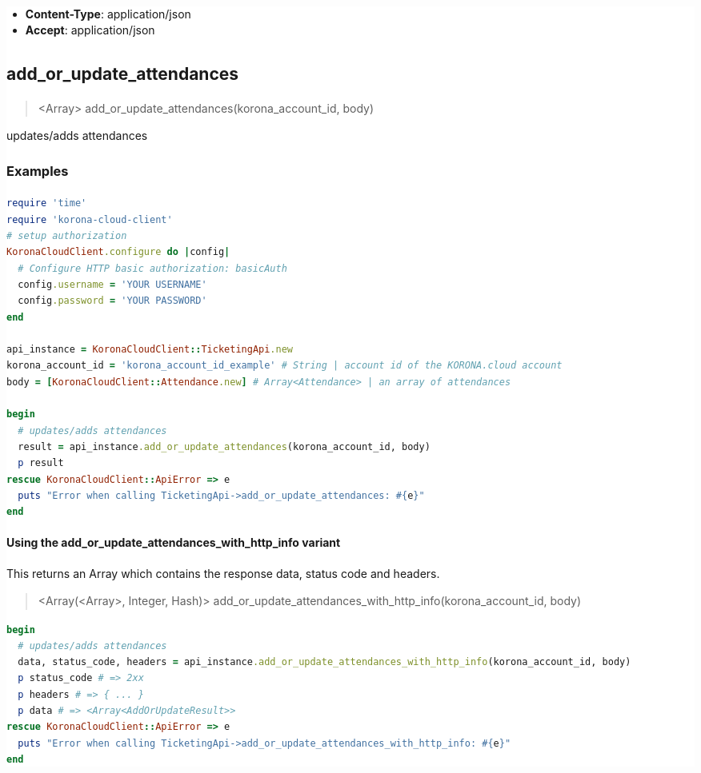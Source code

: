 - **Content-Type**: application/json
- **Accept**: application/json


## add_or_update_attendances

> <Array<AddOrUpdateResult>> add_or_update_attendances(korona_account_id, body)

updates/adds attendances

### Examples

```ruby
require 'time'
require 'korona-cloud-client'
# setup authorization
KoronaCloudClient.configure do |config|
  # Configure HTTP basic authorization: basicAuth
  config.username = 'YOUR USERNAME'
  config.password = 'YOUR PASSWORD'
end

api_instance = KoronaCloudClient::TicketingApi.new
korona_account_id = 'korona_account_id_example' # String | account id of the KORONA.cloud account
body = [KoronaCloudClient::Attendance.new] # Array<Attendance> | an array of attendances

begin
  # updates/adds attendances
  result = api_instance.add_or_update_attendances(korona_account_id, body)
  p result
rescue KoronaCloudClient::ApiError => e
  puts "Error when calling TicketingApi->add_or_update_attendances: #{e}"
end
```

#### Using the add_or_update_attendances_with_http_info variant

This returns an Array which contains the response data, status code and headers.

> <Array(<Array<AddOrUpdateResult>>, Integer, Hash)> add_or_update_attendances_with_http_info(korona_account_id, body)

```ruby
begin
  # updates/adds attendances
  data, status_code, headers = api_instance.add_or_update_attendances_with_http_info(korona_account_id, body)
  p status_code # => 2xx
  p headers # => { ... }
  p data # => <Array<AddOrUpdateResult>>
rescue KoronaCloudClient::ApiError => e
  puts "Error when calling TicketingApi->add_or_update_attendances_with_http_info: #{e}"
end
```
